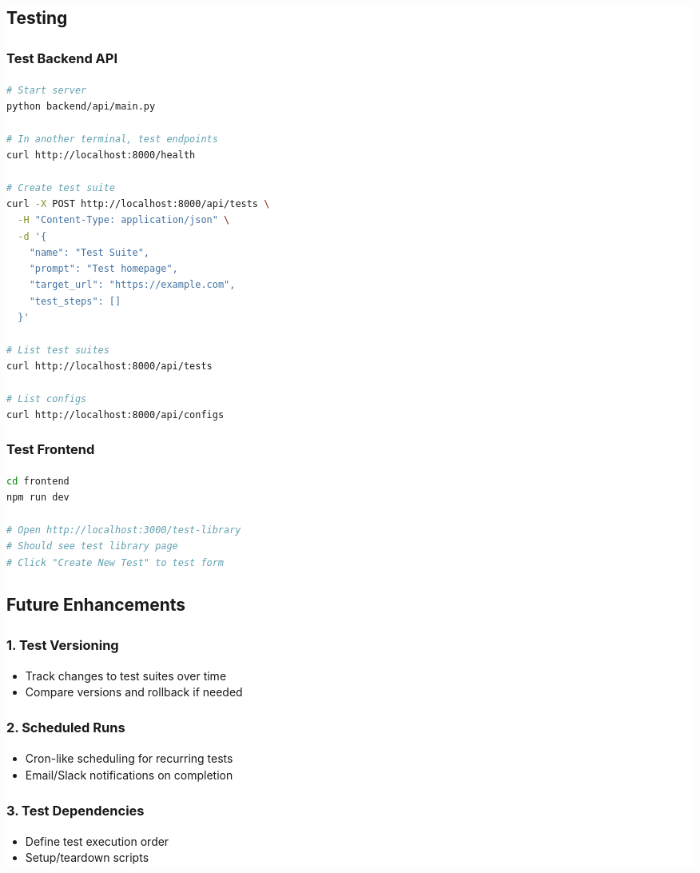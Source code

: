 ## Testing

### Test Backend API

```bash
# Start server
python backend/api/main.py

# In another terminal, test endpoints
curl http://localhost:8000/health

# Create test suite
curl -X POST http://localhost:8000/api/tests \
  -H "Content-Type: application/json" \
  -d '{
    "name": "Test Suite",
    "prompt": "Test homepage",
    "target_url": "https://example.com",
    "test_steps": []
  }'

# List test suites
curl http://localhost:8000/api/tests

# List configs
curl http://localhost:8000/api/configs
```

### Test Frontend

```bash
cd frontend
npm run dev

# Open http://localhost:3000/test-library
# Should see test library page
# Click "Create New Test" to test form
```

## Future Enhancements

### 1. Test Versioning
- Track changes to test suites over time
- Compare versions and rollback if needed

### 2. Scheduled Runs
- Cron-like scheduling for recurring tests
- Email/Slack notifications on completion

### 3. Test Dependencies
- Define test execution order
- Setup/teardown scripts
